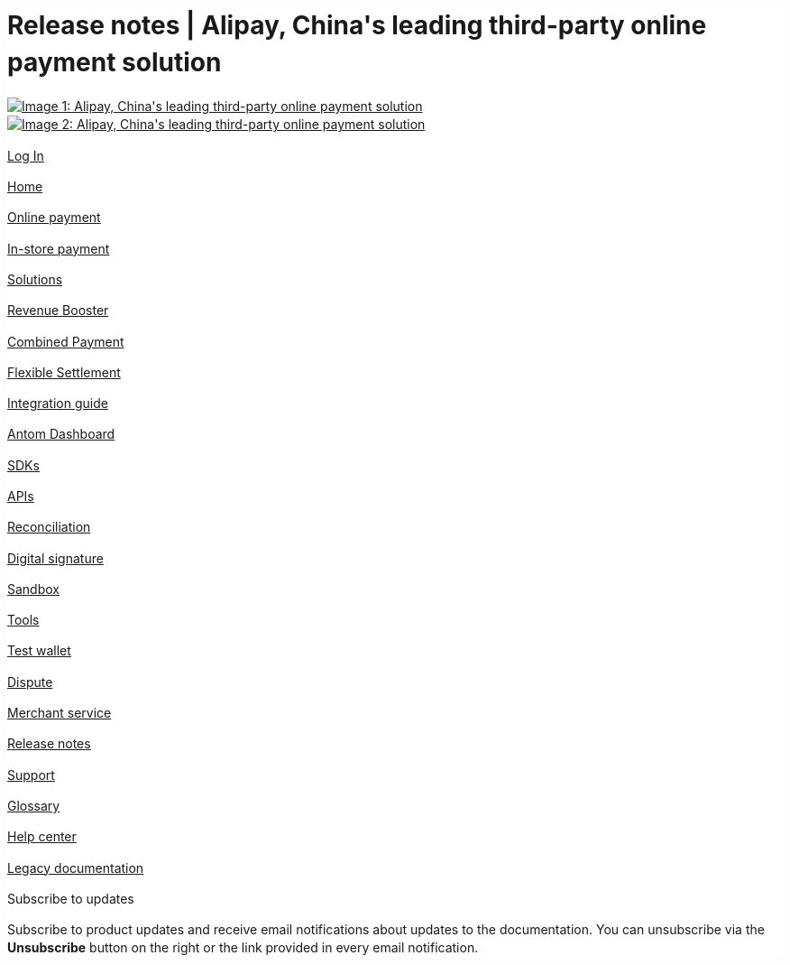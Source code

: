Release notes | Alipay, China's leading third-party online payment solution
===============
                        

[![Image 1: Alipay, China's leading third-party online payment solution](https://ac.alipay.com/storage/2024/3/26/d66c43c0-440d-4c97-9976-f2028a2c8c5e.svg)![Image 2: Alipay, China's leading third-party online payment solution](https://ac.alipay.com/storage/2024/3/26/a48bd336-aea0-4f16-bf83-616eacbb4434.svg)](/docs/)

[Log In](https://global.alipay.com/ilogin/account_login.htm?goto=https%3A%2F%2Fglobal.alipay.com%2Fdocs%2Freleasenotes)

[Home](/docs/)

[Online payment](/docs/onlinepayment)

[In-store payment](/docs/instorepayment)

[Solutions](/docs/solutions)

[Revenue Booster](/docs/ac/revenuebooster_en/overview)

[Combined Payment](/docs/ac/combinedpay_en/overview)

[Flexible Settlement](/docs/ac/flexiblesettlement_en/overview)

[Integration guide](/docs/integration_guide_en)

[Antom Dashboard](/docs/dashboard_en)

[SDKs](/docs/sdks)

[APIs](https://global.alipay.com/docs/ac/ams/api)

[Reconciliation](https://global.alipay.com/docs/ac/reconcile)

[Digital signature](https://global.alipay.com/docs/ac/ams/digital_signature)

[Sandbox](https://global.alipay.com/docs/ac/ref/sandbox)

[Tools](https://global.alipay.com/docs/ac/ref/key_config_en)

[Test wallet](https://global.alipay.com/docs/ac/ref/testwallet)

[Dispute](https://global.alipay.com/docs/ac/dispute)

[Merchant service](https://global.alipay.com/docs/ac/merchant_service)

[Release notes](/docs/releasenotes)

[Support](/docs/support)

[Glossary](/docs/glossary)

[Help center](https://cshall.alipay.com/enterprise/global/klgList?sceneCode=un_login&routerId=d9aa1f608c4145d6b3c8030c17cf6f9a000&categoryId=50479)

[Legacy documentation](https://global.alipay.com/docs/ac/legacy/legacydoc)

Subscribe to updates

Subscribe to product updates and receive email notifications about updates to the documentation. You can unsubscribe via the **Unsubscribe** button on the right or the link provided in every email notification.
